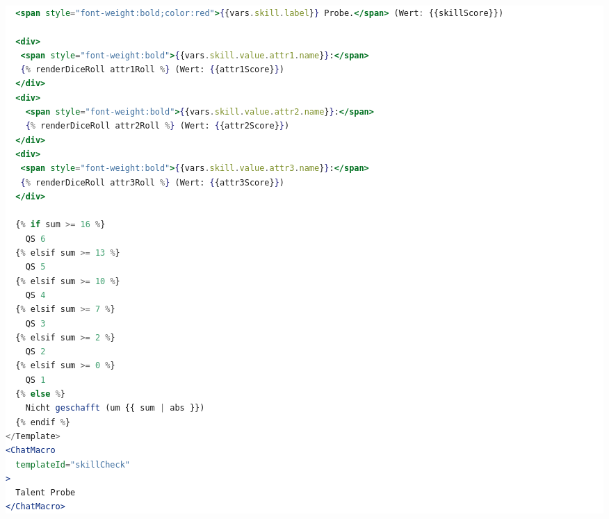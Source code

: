 ```jsx
  <span style="font-weight:bold;color:red">{{vars.skill.label}} Probe.</span> (Wert: {{skillScore}})

  <div>
   <span style="font-weight:bold">{{vars.skill.value.attr1.name}}:</span>
   {% renderDiceRoll attr1Roll %} (Wert: {{attr1Score}})
  </div>
  <div>
    <span style="font-weight:bold">{{vars.skill.value.attr2.name}}:</span>
    {% renderDiceRoll attr2Roll %} (Wert: {{attr2Score}})
  </div>
  <div>
   <span style="font-weight:bold">{{vars.skill.value.attr3.name}}:</span>
   {% renderDiceRoll attr3Roll %} (Wert: {{attr3Score}})
  </div>

  {% if sum >= 16 %}
    QS 6
  {% elsif sum >= 13 %}
    QS 5
  {% elsif sum >= 10 %}
    QS 4
  {% elsif sum >= 7 %}
    QS 3
  {% elsif sum >= 2 %}
    QS 2
  {% elsif sum >= 0 %}
    QS 1
  {% else %}
    Nicht geschafft (um {{ sum | abs }})
  {% endif %}
</Template>
<ChatMacro
  templateId="skillCheck"
>
  Talent Probe
</ChatMacro>
```
